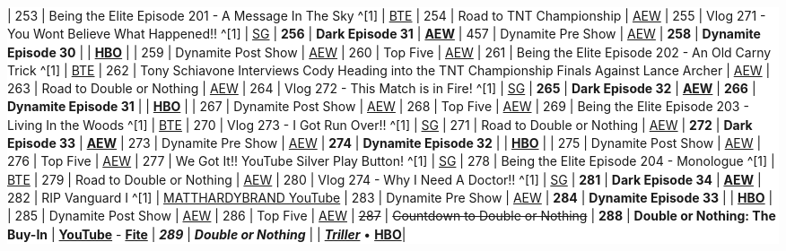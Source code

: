 | 253 | Being the Elite Episode 201 - A Message In The Sky ^[1] | [BTE](https://youtu.be/H2ReC1GJAqM)
| 254 | Road to TNT Championship | [AEW](https://youtu.be/vZvxZ0Brv5Y)
| 255 | Vlog 271 - You Wont Believe What Happened!! ^[1] | [SG](https://youtu.be/JznxXhu6LwY)
| **256** | **Dark Episode 31** | [**AEW**](https://youtu.be/HyxH-UJngys)
| 457 | Dynamite Pre Show | [AEW](https://youtu.be/Rt3lQdfZKEs)
| **258** | **Dynamite Episode 30** | | [**HBO**](https://play.max.com/video/watch/ec51a8e4-7b4b-49f5-86f3-a9e258f052d4/86d857f6-3a10-4ef1-b579-5c0dd491ab98) |
| 259 | Dynamite Post Show | [AEW](https://youtu.be/hBaOXD9cO3Q)
| 260 | Top Five | [AEW](https://www.youtube.com/watch?v=wc67tAOppUw)
| 261 | Being the Elite Episode 202 - An Old Carny Trick ^[1] | [BTE](https://youtu.be/vUCu2mdxbE8)
| 262 | Tony Schiavone Interviews Cody Heading into the TNT Championship Finals Against Lance Archer | [AEW](https://youtu.be/Q2HYBaejySA)
| 263 | Road to Double or Nothing | [AEW](https://youtu.be/MsJRmnco_44)
| 264 | Vlog 272 - This Match is in Fire! ^[1] | [SG](https://youtu.be/tcjBflVkpTs)
| **265** | **Dark Episode 32** | [**AEW**](https://youtu.be/AqMok23_h9U)
| **266** | **Dynamite Episode 31** | | [**HBO**](https://play.max.com/video/watch/e2729b4b-a287-4dab-aeca-fb89aa013085/1d38b192-f55f-4cc0-aa26-b93b267d0fd9) |
| 267 | Dynamite Post Show | [AEW](https://youtu.be/Z3jkwgWh3yo)
| 268 | Top Five | [AEW](https://www.youtube.com/watch?v=aQxvZ2MgFl4)
| 269 | Being the Elite Episode 203 - Living In the Woods ^[1] | [BTE](https://youtu.be/6Rw1GKgVjZE)
| 270 | Vlog 273 - I Got Run Over!! ^[1] | [SG](https://youtu.be/xhDofvMiY-o)
| 271 | Road to Double or Nothing | [AEW](https://youtu.be/DvysxJEHD7k)
| **272** | **Dark Episode 33** | [**AEW**](https://youtu.be/uxi32axLKTc)
| 273 | Dynamite Pre Show | [AEW](https://youtu.be/k7LY2pUwjTE)
| **274** | **Dynamite Episode 32** | | [**HBO**](https://play.max.com/video/watch/21a07f02-af17-414a-811b-8156888563b9/85c699cf-9359-4cf4-a118-748f274b9d13) |
| 275 | Dynamite Post Show | [AEW](https://youtu.be/g5OeUq2VZBc)
| 276 | Top Five | [AEW](https://www.youtube.com/watch?v=SaOwZuIrQq0)
| 277 | We Got It!! YouTube Silver Play Button! ^[1] | [SG](https://youtu.be/EF2bEN7OF3s)
| 278 | Being the Elite Episode 204 - Monologue ^[1] | [BTE](https://youtu.be/yWobr-DSfuQ)
| 279 | Road to Double or Nothing | [AEW](https://youtu.be/-9TiTxtjg0s)
| 280 | Vlog 274 - Why I Need A Doctor!! ^[1] | [SG](https://youtu.be/BqK9fOBXogg)
| **281** | **Dark Episode 34** | [**AEW**](https://youtu.be/Somt0khLbGM)
| 282 | RIP Vanguard I ^[1] | [MATTHARDYBRAND YouTube](https://youtu.be/tl8Hem_MiSM)
| 283 | Dynamite Pre Show | [AEW](https://youtu.be/D8D67y_NUO4)
| **284** | **Dynamite Episode 33** | | [**HBO**](https://play.max.com/video/watch/52ac8b3b-a5ea-496c-8077-004be9146acc/b526e64e-0715-403a-9208-c7582f8573ee) |
| 285 | Dynamite Post Show | [AEW](https://youtu.be/0lJYJqSDkT0)
| 286 | Top Five | [AEW](https://www.youtube.com/watch?v=cESiIvZIIFk)
| ~~287~~ | ~~Countdown to Double or Nothing~~
| **288** | **Double or Nothing: The Buy-In** | [**YouTube**](https://youtu.be/Y09Wf8zYq8o) - [**Fite**](https://www.fite.tv/watch/aew-double-or-nothing-buy-in-2020/2p79b/)
| ***289*** | ***Double or Nothing*** | | [***Triller***](https://www.trillertv.com/watch/aew-double-or-nothing-2020/2p72j/) • [**HBO**](https://play.max.com/video/watch/59572b10-2571-4f48-ad56-d2fc7c13a089/30565f22-2a3e-4958-b23e-5b0b21df6f1a)|